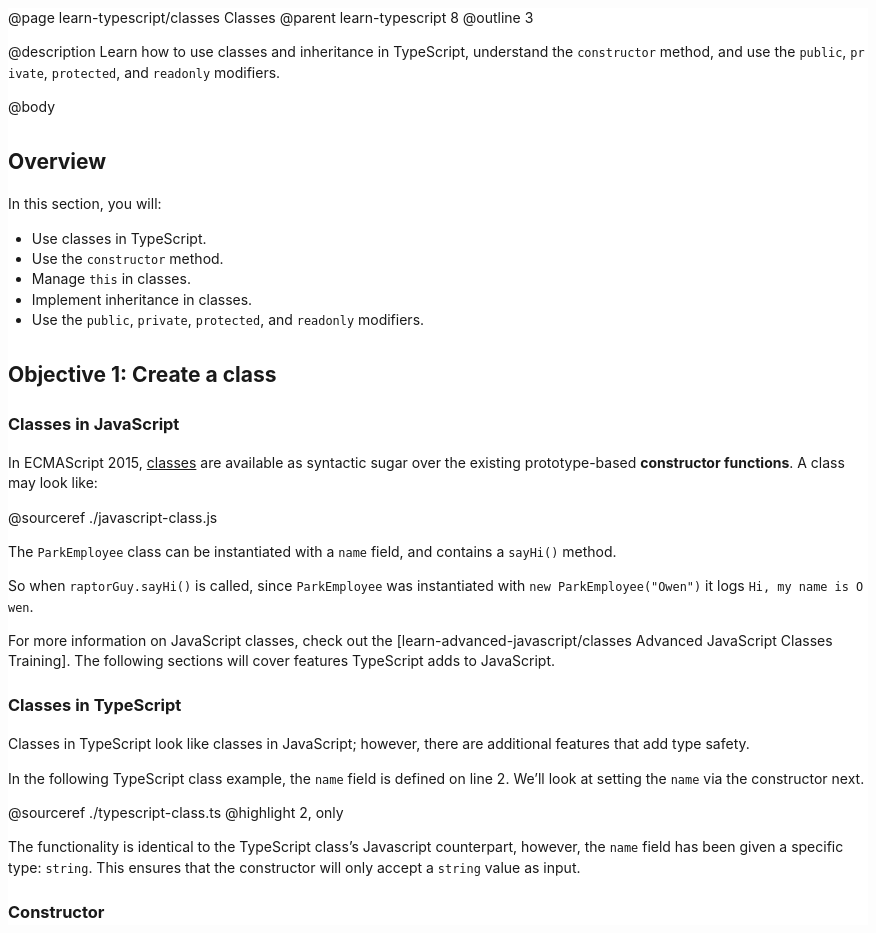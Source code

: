 @page learn-typescript/classes Classes
@parent learn-typescript 8
@outline 3

@description Learn how to use classes and inheritance in TypeScript, understand the `constructor` method, and use the `public`, `private`, `protected`, and `readonly` modifiers.

@body

## Overview

In this section, you will:

- Use classes in TypeScript.
- Use the `constructor` method.
- Manage `this` in classes.
- Implement inheritance in classes.
- Use the `public`, `private`, `protected`, and `readonly` modifiers.

## Objective 1: Create a class

### Classes in JavaScript

In ECMAScript 2015, [classes](https://developer.mozilla.org/en-US/docs/Web/JavaScript/Reference/Classes) are available as syntactic sugar over the existing prototype-based **constructor functions**. A class may look like:

@sourceref ./javascript-class.js

The `ParkEmployee` class can be instantiated with a `name` field, and contains a `sayHi()` method.

So when `raptorGuy.sayHi()` is called, since `ParkEmployee` was instantiated with `new ParkEmployee("Owen")` it logs `Hi, my name is Owen`.

For more information on JavaScript classes, check out the
[learn-advanced-javascript/classes Advanced JavaScript Classes Training].
The following sections will cover features TypeScript adds to JavaScript.

### Classes in TypeScript

Classes in TypeScript look like classes in JavaScript; however, there are additional features
that add type safety.

In the following TypeScript class example, the `name` field is defined on line 2. We’ll look at setting the `name` via the constructor next.

@sourceref ./typescript-class.ts
@highlight 2, only

The functionality is identical to the TypeScript class’s Javascript counterpart, however, the `name` field has been given a specific type: `string`. This ensures that the constructor will only accept a `string` value as input.

### Constructor
